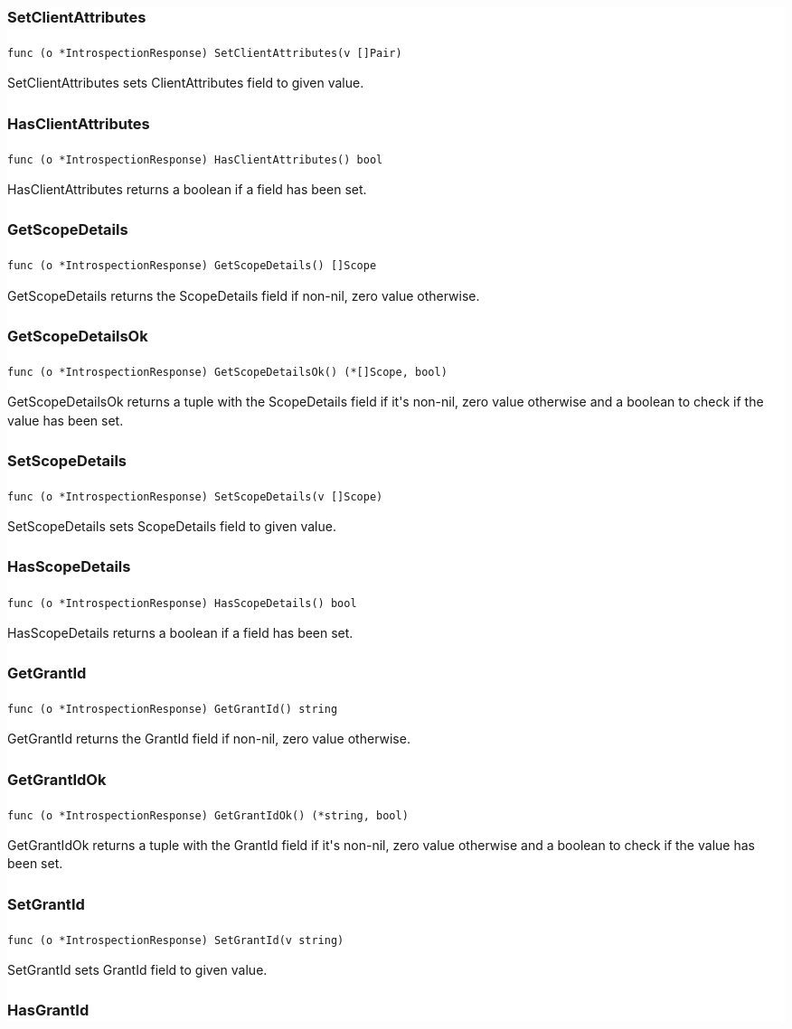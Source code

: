 ### SetClientAttributes

`func (o *IntrospectionResponse) SetClientAttributes(v []Pair)`

SetClientAttributes sets ClientAttributes field to given value.

### HasClientAttributes

`func (o *IntrospectionResponse) HasClientAttributes() bool`

HasClientAttributes returns a boolean if a field has been set.

### GetScopeDetails

`func (o *IntrospectionResponse) GetScopeDetails() []Scope`

GetScopeDetails returns the ScopeDetails field if non-nil, zero value otherwise.

### GetScopeDetailsOk

`func (o *IntrospectionResponse) GetScopeDetailsOk() (*[]Scope, bool)`

GetScopeDetailsOk returns a tuple with the ScopeDetails field if it's non-nil, zero value otherwise
and a boolean to check if the value has been set.

### SetScopeDetails

`func (o *IntrospectionResponse) SetScopeDetails(v []Scope)`

SetScopeDetails sets ScopeDetails field to given value.

### HasScopeDetails

`func (o *IntrospectionResponse) HasScopeDetails() bool`

HasScopeDetails returns a boolean if a field has been set.

### GetGrantId

`func (o *IntrospectionResponse) GetGrantId() string`

GetGrantId returns the GrantId field if non-nil, zero value otherwise.

### GetGrantIdOk

`func (o *IntrospectionResponse) GetGrantIdOk() (*string, bool)`

GetGrantIdOk returns a tuple with the GrantId field if it's non-nil, zero value otherwise
and a boolean to check if the value has been set.

### SetGrantId

`func (o *IntrospectionResponse) SetGrantId(v string)`

SetGrantId sets GrantId field to given value.

### HasGrantId
